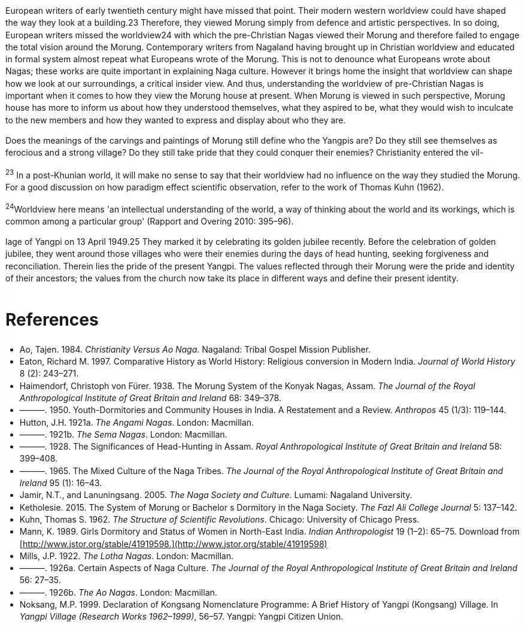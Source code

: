 European writers of early twentieth century might have missed that point. Their modern western worldview could have shaped the way they look at a building.23 Therefore, they viewed Morung simply from defence and artistic perspectives. In so doing, European writers missed the worldview24 with which the pre-Christian Nagas viewed their Morung and therefore failed to engage the total vision around the Morung. Contemporary writers from Nagaland having brought up in Christian worldview and educated in formal system almost repeat what Europeans wrote of the Morung. This is not to denounce what Europeans wrote about Nagas; these works are quite important in explaining Naga culture. However it brings home the insight that worldview can shape how we look at our surroundings, a critical insider view. And thus, understanding the worldview of pre-Christian Nagas is important when it comes to how they view the Morung house at present. When Morung is viewed in such perspective, Morung house has more to inform us about how they understood themselves, what they aspired to be, what they would wish to inculcate to the new members and how they wanted to express and display about who they are.

Does the meanings of the carvings and paintings of Morung still define who the Yangpis are? Do they still see themselves as ferocious and a strong village? Do they still take pride that they could conquer their enemies? Christianity entered the vil-

<sup>23</sup> In a post-Khunian world, it will make no sense to say that their worldview had no influence on the way they studied the Morung. For a good discussion on how paradigm effect scientific observation, refer to the work of Thomas Kuhn (1962).

<sup>24</sup>Worldview here means 'an intellectual understanding of the world, a way of thinking about the world and its workings, which is common among a particular group' (Rapport and Overing 2010: 395–96).

lage of Yangpi on 13 April 1949.25 They marked it by celebrating its golden jubilee recently. Before the celebration of golden jubilee, they went around those villages who were their enemies during the days of head hunting, seeking forgiveness and reconciliation. Therein lies the pride of the present Yangpi. The values reflected through their Morung were the pride and identity of their ancestors; the values from the church now take its place in different ways and define their present identity.

# **References**

- Ao, Tajen. 1984. *Christianity Versus Ao Naga*. Nagaland: Tribal Gospel Mission Publisher.
- Eaton, Richard M. 1997. Comparative History as World History: Religious conversion in Modern India. *Journal of World History* 8 (2): 243–271.
- Haimendorf, Christoph von Fürer. 1938. The Morung System of the Konyak Nagas, Assam. *The Journal of the Royal Anthropological Institute of Great Britain and Ireland* 68: 349–378.
- ———. 1950. Youth-Dormitories and Community Houses in India. A Restatement and a Review. *Anthropos* 45 (1/3): 119–144.
- Hutton, J.H. 1921a. *The Angami Nagas*. London: Macmillan.
- ———. 1921b. *The Sema Nagas*. London: Macmillan.
- ———. 1928. The Significances of Head-Hunting in Assam. *Royal Anthropological Institute of Great Britain and Ireland* 58: 399–408.
- ———. 1965. The Mixed Culture of the Naga Tribes. *The Journal of the Royal Anthropological Institute of Great Britain and Ireland* 95 (1): 16–43.
- Jamir, N.T., and Lanuningsang. 2005. *The Naga Society and Culture*. Lumami: Nagaland University.
- Ketholesie. 2015. The System of Morung or Bachelor s Dormitory in the Naga Society. *The Fazl Ali College Journal* 5: 137–142.
- Kuhn, Thomas S. 1962. *The Structure of Scientific Revolutions*. Chicago: University of Chicago Press.
- Mann, K. 1989. Girls Dormitory and Status of Women in North-East India. *Indian Anthropologist* 19 (1–2): 65–75. Download from [http://www.jstor.org/stable/41919598.](http://www.jstor.org/stable/41919598)
- Mills, J.P. 1922. *The Lotha Nagas*. London: Macmillan.
- ———. 1926a. Certain Aspects of Naga Culture. *The Journal of the Royal Anthropological Institute of Great Britain and Ireland* 56: 27–35.
- ———. 1926b. *The Ao Nagas*. London: Macmillan.
- Noksang, M.P. 1999. Declaration of Kongsang Nomenclature Programme: A Brief History of Yangpi (Kongsang) Village. In *Yangpi Village (Research Works 1962–1999)*, 56–57. Yangpi: Yangpi Citizen Union.
